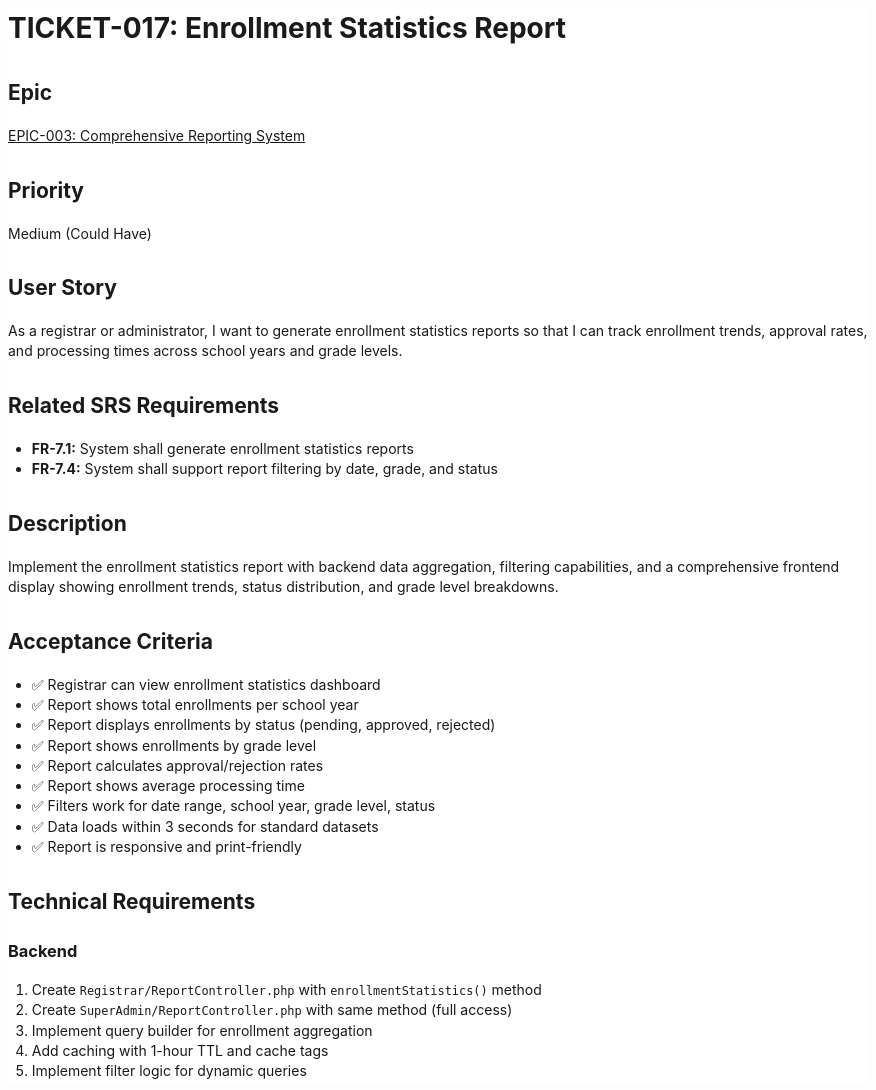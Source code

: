 # TICKET-017: Enrollment Statistics Report

## Epic

[EPIC-003: Comprehensive Reporting System](./EPIC-003-reporting-system.md)

## Priority

Medium (Could Have)

## User Story

As a registrar or administrator, I want to generate enrollment statistics reports so that I can track enrollment trends, approval rates, and processing times across school years and grade levels.

## Related SRS Requirements

- **FR-7.1:** System shall generate enrollment statistics reports
- **FR-7.4:** System shall support report filtering by date, grade, and status

## Description

Implement the enrollment statistics report with backend data aggregation, filtering capabilities, and a comprehensive frontend display showing enrollment trends, status distribution, and grade level breakdowns.

## Acceptance Criteria

- ✅ Registrar can view enrollment statistics dashboard
- ✅ Report shows total enrollments per school year
- ✅ Report displays enrollments by status (pending, approved, rejected)
- ✅ Report shows enrollments by grade level
- ✅ Report calculates approval/rejection rates
- ✅ Report shows average processing time
- ✅ Filters work for date range, school year, grade level, status
- ✅ Data loads within 3 seconds for standard datasets
- ✅ Report is responsive and print-friendly

## Technical Requirements

### Backend

1. Create `Registrar/ReportController.php` with `enrollmentStatistics()` method
2. Create `SuperAdmin/ReportController.php` with same method (full access)
3. Implement query builder for enrollment aggregation
4. Add caching with 1-hour TTL and cache tags
5. Implement filter logic for dynamic queries
